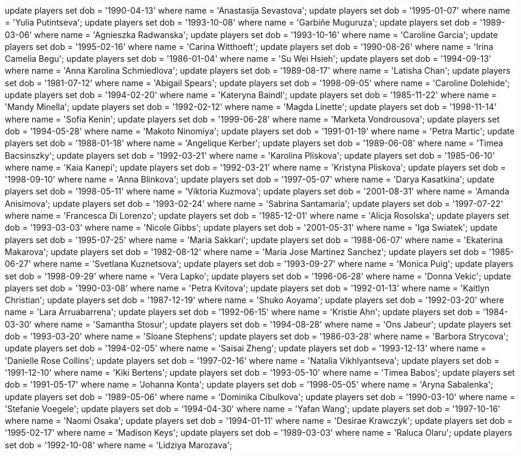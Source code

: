 update players set dob = '1990-04-13' where name = 'Anastasija Sevastova';
update players set dob = '1995-01-07' where name = 'Yulia Putintseva';
update players set dob = '1993-10-08' where name = 'Garbiñe Muguruza';
update players set dob = '1989-03-06' where name = 'Agnieszka Radwanska';
update players set dob = '1993-10-16' where name = 'Caroline Garcia';
update players set dob = '1995-02-16' where name = 'Carina Witthoeft';
update players set dob = '1990-08-26' where name = 'Irina Camelia Begu';
update players set dob = '1986-01-04' where name = 'Su Wei Hsieh';
update players set dob = '1994-09-13' where name = 'Anna Karolina Schmiedlova';
update players set dob = '1989-08-17' where name = 'Latisha Chan';
update players set dob = '1981-07-12' where name = 'Abigail Spears';
update players set dob = '1998-09-05' where name = 'Caroline Dolehide';
update players set dob = '1994-02-20' where name = 'Kateryna Baindl';
update players set dob = '1985-11-22' where name = 'Mandy Minella';
update players set dob = '1992-02-12' where name = 'Magda Linette';
update players set dob = '1998-11-14' where name = 'Sofia Kenin';
update players set dob = '1999-06-28' where name = 'Marketa Vondrousova';
update players set dob = '1994-05-28' where name = 'Makoto Ninomiya';
update players set dob = '1991-01-19' where name = 'Petra Martic';
update players set dob = '1988-01-18' where name = 'Angelique Kerber';
update players set dob = '1989-06-08' where name = 'Timea Bacsinszky';
update players set dob = '1992-03-21' where name = 'Karolina Pliskova';
update players set dob = '1985-06-10' where name = 'Kaia Kanepi';
update players set dob = '1992-03-21' where name = 'Kristyna Pliskova';
update players set dob = '1998-09-10' where name = 'Anna Blinkova';
update players set dob = '1997-05-07' where name = 'Darya Kasatkina';
update players set dob = '1998-05-11' where name = 'Viktoria Kuzmova';
update players set dob = '2001-08-31' where name = 'Amanda Anisimova';
update players set dob = '1993-02-24' where name = 'Sabrina Santamaria';
update players set dob = '1997-07-22' where name = 'Francesca Di Lorenzo';
update players set dob = '1985-12-01' where name = 'Alicja Rosolska';
update players set dob = '1993-03-03' where name = 'Nicole Gibbs';
update players set dob = '2001-05-31' where name = 'Iga Swiatek';
update players set dob = '1995-07-25' where name = 'Maria Sakkari';
update players set dob = '1988-06-07' where name = 'Ekaterina Makarova';
update players set dob = '1982-08-12' where name = 'Maria Jose  Martinez Sanchez';
update players set dob = '1985-06-27' where name = 'Svetlana Kuznetsova';
update players set dob = '1993-09-27' where name = 'Monica Puig';
update players set dob = '1998-09-29' where name = 'Vera Lapko';
update players set dob = '1996-06-28' where name = 'Donna Vekic';
update players set dob = '1990-03-08' where name = 'Petra Kvitova';
update players set dob = '1992-01-13' where name = 'Kaitlyn Christian';
update players set dob = '1987-12-19' where name = 'Shuko Aoyama';
update players set dob = '1992-03-20' where name = 'Lara Arruabarrena';
update players set dob = '1992-06-15' where name = 'Kristie Ahn';
update players set dob = '1984-03-30' where name = 'Samantha Stosur';
update players set dob = '1994-08-28' where name = 'Ons Jabeur';
update players set dob = '1993-03-20' where name = 'Sloane Stephens';
update players set dob = '1986-03-28' where name = 'Barbora Strycova';
update players set dob = '1994-02-05' where name = 'Saisai Zheng';
update players set dob = '1993-12-13' where name = 'Danielle Rose Collins';
update players set dob = '1997-02-16' where name = 'Natalia Vikhlyantseva';
update players set dob = '1991-12-10' where name = 'Kiki Bertens';
update players set dob = '1993-05-10' where name = 'Timea Babos';
update players set dob = '1991-05-17' where name = 'Johanna Konta';
update players set dob = '1998-05-05' where name = 'Aryna Sabalenka';
update players set dob = '1989-05-06' where name = 'Dominika Cibulkova';
update players set dob = '1990-03-10' where name = 'Stefanie Voegele';
update players set dob = '1994-04-30' where name = 'Yafan Wang';
update players set dob = '1997-10-16' where name = 'Naomi Osaka';
update players set dob = '1994-01-11' where name = 'Desirae Krawczyk';
update players set dob = '1995-02-17' where name = 'Madison Keys';
update players set dob = '1989-03-03' where name = 'Raluca Olaru';
update players set dob = '1992-10-08' where name = 'Lidziya Marozava';